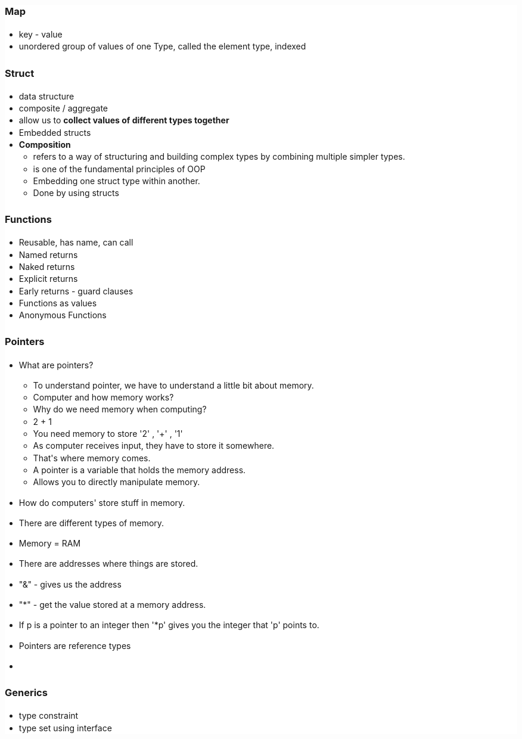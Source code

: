### Map
- key - value
- unordered group of values of one Type, called the element type, indexed

### Struct
- data structure
- composite / aggregate
- allow us to **collect values of different types together**
- Embedded structs
- **Composition**
  - refers to a way of structuring and building complex types by combining multiple simpler types. 
  - is one of the fundamental principles of OOP
  - Embedding one struct type within another.
  - Done by using structs

### Functions
  - Reusable, has name, can call
  - Named returns
  - Naked returns
  - Explicit returns
  - Early returns - guard clauses
  - Functions as values
  - Anonymous Functions


### Pointers
  - What are pointers?
    - To understand pointer, we have to understand a little bit about memory.
    - Computer and how memory works?
    - Why do we need memory when computing?
    - 2 + 1 
    - You need memory to store '2' , '+' , '1'
    - As computer receives input, they have to store it somewhere.
    - That's where memory comes.
    - A pointer is a variable that holds the memory address.
    - Allows you to directly manipulate memory.
  - How do computers' store stuff in memory.
  - There are different types of memory.
  - Memory = RAM
  - There are addresses where things are stored.
  - "&"  - gives us the address
  - "*"  - get the value stored at a memory address.
  - If p is a pointer to an integer then '*p' gives you the integer that 'p' points to.


   - Pointers are reference types
   - 


### Generics
  - type constraint
  - type set using interface
